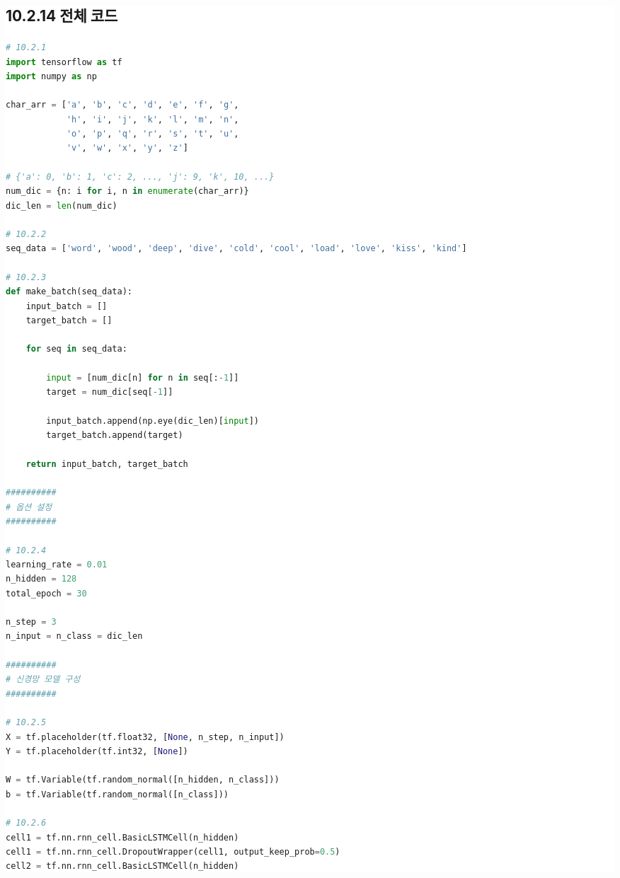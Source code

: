 
## 10.2.14 전체 코드


```python
# 10.2.1
import tensorflow as tf
import numpy as np

char_arr = ['a', 'b', 'c', 'd', 'e', 'f', 'g',
            'h', 'i', 'j', 'k', 'l', 'm', 'n',
            'o', 'p', 'q', 'r', 's', 't', 'u',
            'v', 'w', 'x', 'y', 'z']

# {'a': 0, 'b': 1, 'c': 2, ..., 'j': 9, 'k', 10, ...}
num_dic = {n: i for i, n in enumerate(char_arr)}
dic_len = len(num_dic)

# 10.2.2
seq_data = ['word', 'wood', 'deep', 'dive', 'cold', 'cool', 'load', 'love', 'kiss', 'kind']

# 10.2.3
def make_batch(seq_data):
    input_batch = []
    target_batch = []

    for seq in seq_data:

        input = [num_dic[n] for n in seq[:-1]]
        target = num_dic[seq[-1]]

        input_batch.append(np.eye(dic_len)[input])
        target_batch.append(target)

    return input_batch, target_batch

##########
# 옵션 설정
##########

# 10.2.4
learning_rate = 0.01
n_hidden = 128
total_epoch = 30

n_step = 3
n_input = n_class = dic_len

##########
# 신경망 모델 구성
##########

# 10.2.5
X = tf.placeholder(tf.float32, [None, n_step, n_input])
Y = tf.placeholder(tf.int32, [None])

W = tf.Variable(tf.random_normal([n_hidden, n_class]))
b = tf.Variable(tf.random_normal([n_class]))

# 10.2.6
cell1 = tf.nn.rnn_cell.BasicLSTMCell(n_hidden)
cell1 = tf.nn.rnn_cell.DropoutWrapper(cell1, output_keep_prob=0.5)
cell2 = tf.nn.rnn_cell.BasicLSTMCell(n_hidden)

```